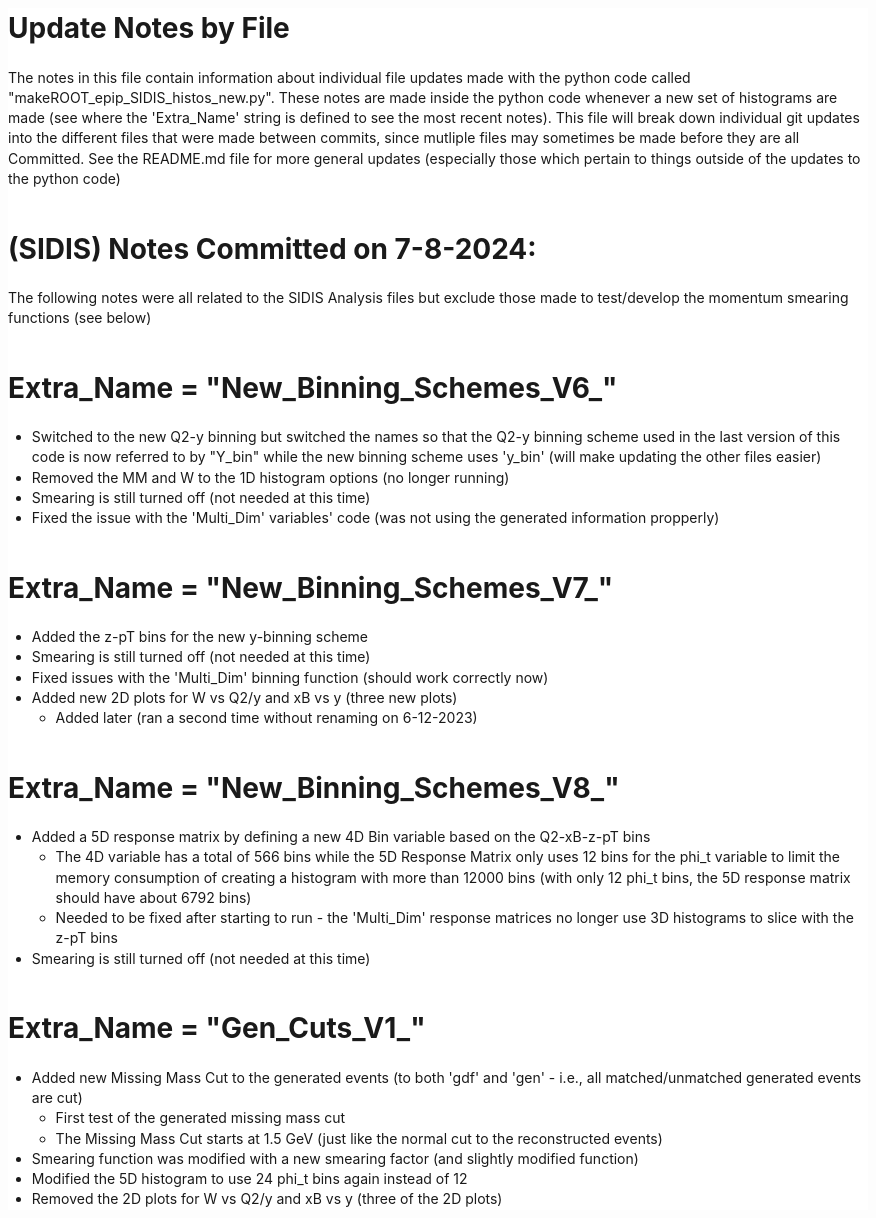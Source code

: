 # Update Notes by File
The notes in this file contain information about individual file updates made with the python code called "makeROOT_epip_SIDIS_histos_new.py".
These notes are made inside the python code whenever a new set of histograms are made (see where the 'Extra_Name' string is defined to see the most recent notes).
This file will break down individual git updates into the different files that were made between commits, since mutliple files may sometimes be made before they are all Committed.
See the README.md file for more general updates (especially those which pertain to things outside of the updates to the python code)


# (SIDIS) Notes Committed on 7-8-2024:
The following notes were all related to the SIDIS Analysis files but exclude those made to test/develop the momentum smearing functions (see below)

# Extra_Name = "New_Binning_Schemes_V6_"
* Switched to the new Q2-y binning but switched the names so that the Q2-y binning scheme used in the last version of this code is now referred to by "Y_bin" while the new binning scheme uses 'y_bin' (will make updating the other files easier)
* Removed the MM and W to the 1D histogram options (no longer running)
* Smearing is still turned off (not needed at this time)
* Fixed the issue with the 'Multi_Dim' variables' code (was not using the generated information propperly)


# Extra_Name = "New_Binning_Schemes_V7_"
* Added the z-pT bins for the new y-binning scheme
* Smearing is still turned off (not needed at this time)
* Fixed issues with the 'Multi_Dim' binning function (should work correctly now)
* Added new 2D plots for W vs Q2/y and xB vs y (three new plots)
    * Added later (ran a second time without renaming on 6-12-2023) 


# Extra_Name = "New_Binning_Schemes_V8_"
* Added a 5D response matrix by defining a new 4D Bin variable based on the Q2-xB-z-pT bins
    * The 4D variable has a total of 566 bins while the 5D Response Matrix only uses 12 bins for the phi_t variable to limit the memory consumption of creating a histogram with more than 12000 bins (with only 12 phi_t bins, the 5D response matrix should have about 6792 bins)
    * Needed to be fixed after starting to run - the 'Multi_Dim' response matrices no longer use 3D histograms to slice with the z-pT bins
* Smearing is still turned off (not needed at this time)


# Extra_Name = "Gen_Cuts_V1_"
* Added new Missing Mass Cut to the generated events (to both 'gdf' and 'gen' - i.e., all matched/unmatched generated events are cut)
    * First test of the generated missing mass cut
    * The Missing Mass Cut starts at 1.5 GeV (just like the normal cut to the reconstructed events)
* Smearing function was modified with a new smearing factor (and slightly modified function)
* Modified the 5D histogram to use 24 phi_t bins again instead of 12
* Removed the 2D plots for W vs Q2/y and xB vs y (three of the 2D plots)

